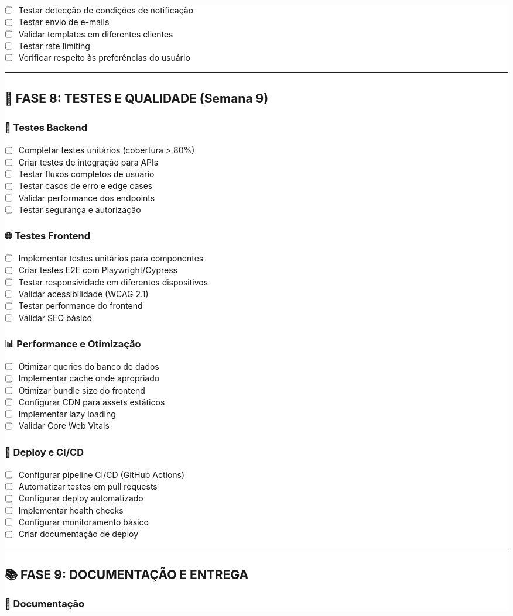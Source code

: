 - [ ] Testar detecção de condições de notificação
- [ ] Testar envio de e-mails
- [ ] Validar templates em diferentes clientes
- [ ] Testar rate limiting
- [ ] Verificar respeito às preferências do usuário

---

## 🧪 FASE 8: TESTES E QUALIDADE (Semana 9)

### 🔬 Testes Backend

- [ ] Completar testes unitários (cobertura > 80%)
- [ ] Criar testes de integração para APIs
- [ ] Testar fluxos completos de usuário
- [ ] Testar casos de erro e edge cases
- [ ] Validar performance dos endpoints
- [ ] Testar segurança e autorização

### 🌐 Testes Frontend

- [ ] Implementar testes unitários para componentes
- [ ] Criar testes E2E com Playwright/Cypress
- [ ] Testar responsividade em diferentes dispositivos
- [ ] Validar acessibilidade (WCAG 2.1)
- [ ] Testar performance do frontend
- [ ] Validar SEO básico

### 📊 Performance e Otimização

- [ ] Otimizar queries do banco de dados
- [ ] Implementar cache onde apropriado
- [ ] Otimizar bundle size do frontend
- [ ] Configurar CDN para assets estáticos
- [ ] Implementar lazy loading
- [ ] Validar Core Web Vitals

### 🚀 Deploy e CI/CD

- [ ] Configurar pipeline CI/CD (GitHub Actions)
- [ ] Automatizar testes em pull requests
- [ ] Configurar deploy automatizado
- [ ] Implementar health checks
- [ ] Configurar monitoramento básico
- [ ] Criar documentação de deploy

---

## 📚 FASE 9: DOCUMENTAÇÃO E ENTREGA

### 📖 Documentação
